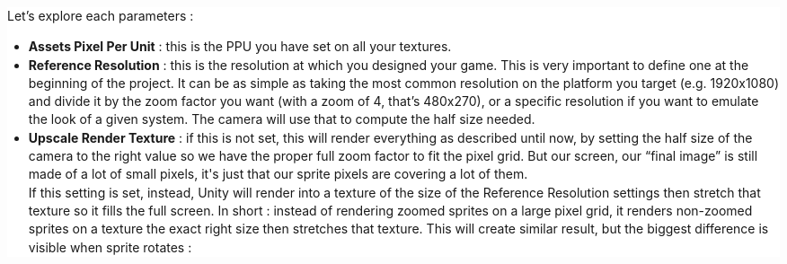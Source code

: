 Let’s explore each parameters :

- **Assets Pixel Per Unit** : this is the PPU you have set on all your textures.
- **Reference Resolution** : this is the resolution at which you designed your game.
This is very important to define one at the beginning of the project.
It can be as simple as taking the most common resolution on the platform you target
(e.g. 1920x1080) and divide it by the zoom factor you want (with a zoom of 4,
that’s 480x270), or a specific resolution if you want to emulate the look of a
given system. The camera will use that to compute the half size needed.
- **Upscale Render Texture** : if this is not set, this will render everything
as described until now, by setting the half size of the camera to the right value
so we have the proper full zoom factor to fit the pixel grid. But our screen,
our “final image” is still made of a lot of small pixels, it's just that our
sprite pixels are covering a lot of them.  
  If this setting is set, instead, Unity will render into a texture of the size
  of the Reference Resolution settings then stretch that texture so it fills the
  full screen.
  In short : instead of rendering zoomed sprites on a large pixel grid,
  it renders non-zoomed sprites on a texture the exact right size then stretches
  that texture.
  This will create similar result, but the biggest difference is visible when sprite rotates :

